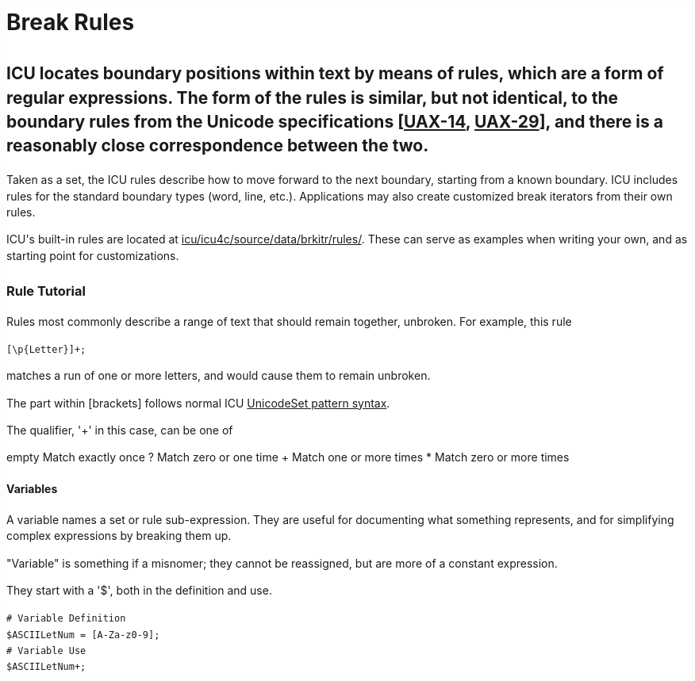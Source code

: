 # Break Rules

## ICU locates boundary positions within text by means of rules, which are a form of regular expressions. The form of the rules is similar, but not identical, to the boundary rules from the Unicode specifications \[[UAX-14](https://unicode.org/reports/tr14/), [UAX-29](https://unicode.org/reports/tr29/)\], and there is a reasonably close correspondence between the two.

Taken as a set, the ICU rules describe how to move forward to the next boundary,
starting from a known boundary.
ICU includes rules for the standard boundary types (word, line, etc.).
Applications may also create customized break iterators from their own rules.

ICU's built-in rules are located at
[icu/icu4c/source/data/brkitr/rules/](https://github.com/unicode-org/icu/tree/master/icu4c/source/data/brkitr/rules).
These can serve as examples when writing your own, and as starting point for
customizations.

### Rule Tutorial

Rules most commonly describe a range of text that should remain together,
unbroken. For example, this rule

    [\p{Letter}]+;

matches a run of one or more letters, and would cause them to remain unbroken.

The part within \[brackets\] follows normal ICU [UnicodeSet pattern
syntax](../strings/unicodeset.md).

The qualifier, '+' in this case, can be one of

empty Match exactly once ? Match zero or one time + Match one or more times \*
Match zero or more times

#### Variables

A variable names a set or rule sub-expression. They are useful for documenting
what something represents, and for simplifying complex expressions by breaking
them up.

"Variable" is something if a misnomer; they cannot be reassigned, but are more
of a constant expression.

They start with a '$', both in the definition and use.

    # Variable Definition
    $ASCIILetNum = [A-Za-z0-9];
    # Variable Use
    $ASCIILetNum+;
